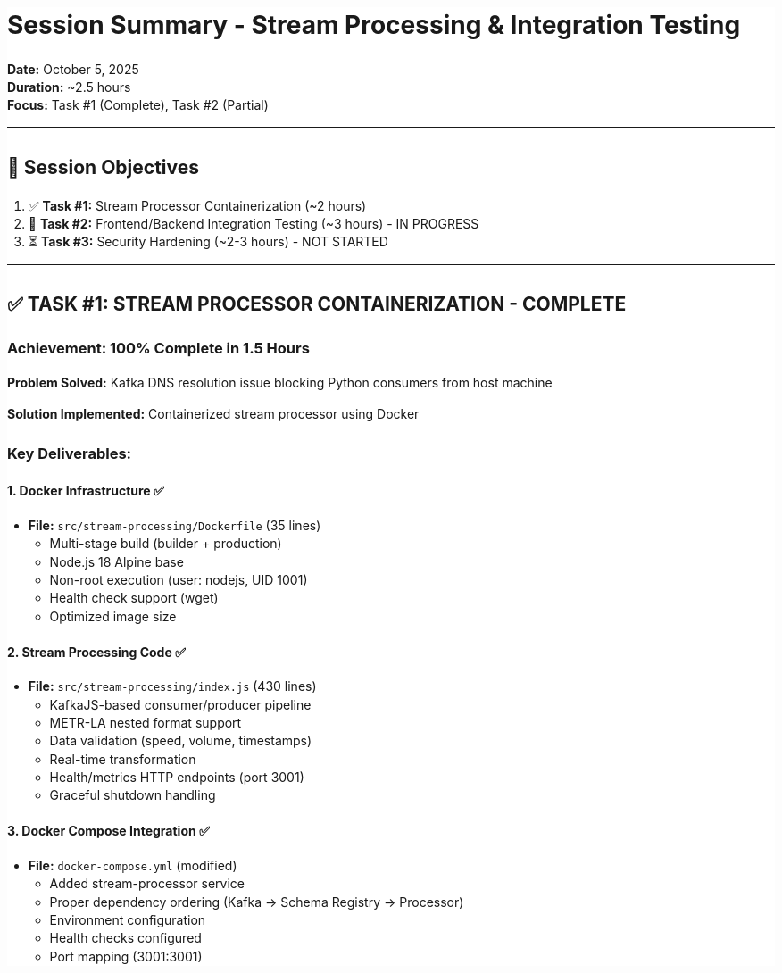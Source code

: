 # Session Summary - Stream Processing & Integration Testing

**Date:** October 5, 2025  
**Duration:** ~2.5 hours  
**Focus:** Task #1 (Complete), Task #2 (Partial)

---

## 🎯 Session Objectives

1. ✅ **Task #1:** Stream Processor Containerization (~2 hours)
2. 🔄 **Task #2:** Frontend/Backend Integration Testing (~3 hours) - IN PROGRESS
3. ⏳ **Task #3:** Security Hardening (~2-3 hours) - NOT STARTED

---

## ✅ TASK #1: STREAM PROCESSOR CONTAINERIZATION - COMPLETE

### Achievement: 100% Complete in 1.5 Hours

**Problem Solved:** Kafka DNS resolution issue blocking Python consumers from host machine

**Solution Implemented:** Containerized stream processor using Docker

### Key Deliverables:

#### 1. Docker Infrastructure ✅
- **File:** `src/stream-processing/Dockerfile` (35 lines)
  - Multi-stage build (builder + production)
  - Node.js 18 Alpine base
  - Non-root execution (user: nodejs, UID 1001)
  - Health check support (wget)
  - Optimized image size

#### 2. Stream Processing Code ✅
- **File:** `src/stream-processing/index.js` (430 lines)
  - KafkaJS-based consumer/producer pipeline
  - METR-LA nested format support
  - Data validation (speed, volume, timestamps)
  - Real-time transformation
  - Health/metrics HTTP endpoints (port 3001)
  - Graceful shutdown handling

#### 3. Docker Compose Integration ✅
- **File:** `docker-compose.yml` (modified)
  - Added stream-processor service
  - Proper dependency ordering (Kafka → Schema Registry → Processor)
  - Environment configuration
  - Health checks configured
  - Port mapping (3001:3001)
